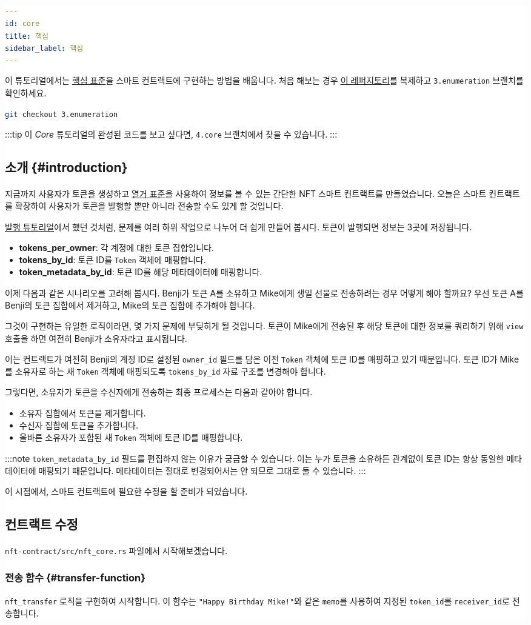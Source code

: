```yaml
---
id: core
title: 핵심
sidebar_label: 핵심
---
```


이 튜토리얼에서는 [핵심 표준](https://nomicon.io/Standards/Tokens/NonFungibleToken/Core)을 스마트 컨트랙트에 구현하는 방법을 배웁니다. 처음 해보는 경우 [이 레퍼지토리](https://github.com/near-examples/nft-tutorial)를 복제하고 `3.enumeration` 브랜치를 확인하세요.

```bash
git checkout 3.enumeration
```

:::tip 이 _Core_ 튜토리얼의 완성된 코드를 보고 싶다면, `4.core` 브랜치에서 찾을 수 있습니다. :::

## 소개 {#introduction}

지금까지 사용자가 토큰을 생성하고 [열거 표준](https://nomicon.io/Standards/Tokens/NonFungibleToken/Enumeration)을 사용하여 정보를 볼 수 있는 간단한 NFT 스마트 컨트랙트를 만들었습니다. 오늘은 스마트 컨트랙트를 확장하여 사용자가 토큰을 발행할 뿐만 아니라 전송할 수도 있게 할 것입니다.

[발행 튜토리얼](/tutorials/nfts/js/minting)에서 했던 것처럼, 문제를 여러 하위 작업으로 나누어 더 쉽게 만들어 봅시다. 토큰이 발행되면 정보는 3곳에 저장됩니다.

- **tokens_per_owner**: 각 계정에 대한 토큰 집합입니다.
- **tokens_by_id**: 토큰 ID를 `Token` 객체에 매핑합니다.
- **token_metadata_by_id**: 토큰 ID를 해당 메타데이터에 매핑합니다.

이제 다음과 같은 시나리오를 고려해 봅시다. Benji가 토큰 A를 소유하고 Mike에게 생일 선물로 전송하려는 경우 어떻게 해야 할까요? 우선 토큰 A를 Benji의 토큰 집합에서 제거하고, Mike의 토큰 집합에 추가해야 합니다.

그것이 구현하는 유일한 로직이라면, 몇 가지 문제에 부딪히게 될 것입니다. 토큰이 Mike에게 전송된 후 해당 토큰에 대한 정보를 쿼리하기 위해 `view` 호출을 하면 여전히 Benji가 소유자라고 표시됩니다.

이는 컨트랙트가 여전히 Benji의 계정 ID로 설정된 `owner_id` 필드를 담은 이전 `Token` 객체에 토큰 ID를 매핑하고 있기 때문입니다. 토큰 ID가 Mike를 소유자로 하는 새 `Token` 객체에 매핑되도록 `tokens_by_id` 자료 구조를 변경해야 합니다.

그렇다면, 소유자가 토큰을 수신자에게 전송하는 최종 프로세스는 다음과 같아야 합니다.

- 소유자 집합에서 토큰을 제거합니다.
- 수신자 집합에 토큰을 추가합니다.
- 올바른 소유자가 포함된 새 `Token` 객체에 토큰 ID를 매핑합니다.

:::note `token_metadata_by_id` 필드를 편집하지 않는 이유가 궁금할 수 있습니다. 이는 누가 토큰을 소유하든 관계없이 토큰 ID는 항상 동일한 메타데이터에 매핑되기 때문입니다. 메타데이터는 절대로 변경되어서는 안 되므로 그대로 둘 수 있습니다. :::

이 시점에서, 스마트 컨트랙트에 필요한 수정을 할 준비가 되었습니다.

## 컨트랙트 수정

`nft-contract/src/nft_core.rs` 파일에서 시작해보겠습니다.

### 전송 함수 {#transfer-function}

`nft_transfer` 로직을 구현하여 시작합니다. 이 함수는 `"Happy Birthday Mike!"`와 같은 `memo`를 사용하여 지정된 `token_id`를 `receiver_id`로 전송합니다.
